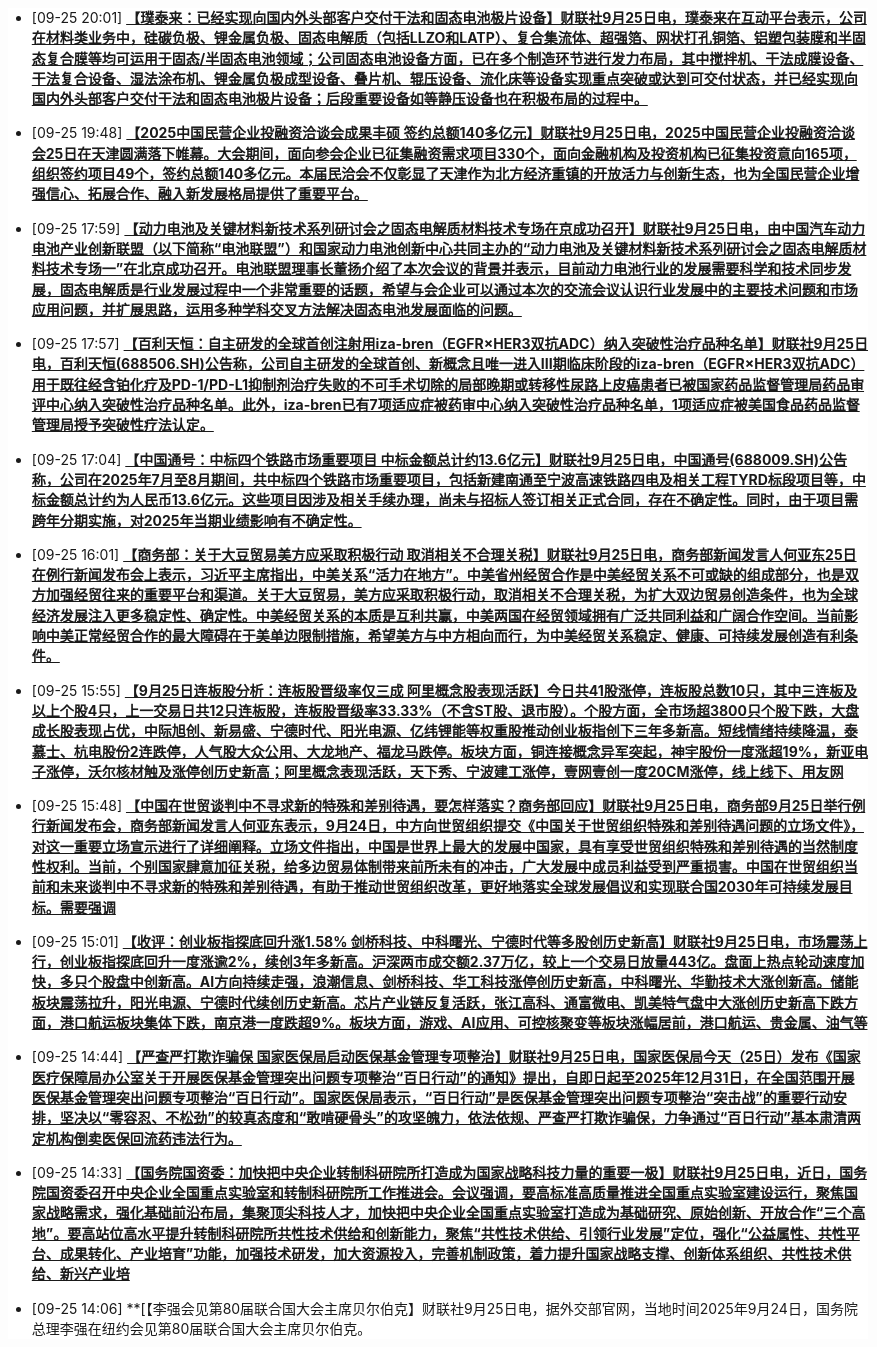   - [09-25 20:01] **[【璞泰来：已经实现向国内外头部客户交付干法和固态电池极片设备】财联社9月25日电，璞泰来在互动平台表示，公司在材料类业务中，硅碳负极、锂金属负极、固态电解质（包括LLZO和LATP）、复合集流体、超强箔、网状打孔铜箔、铝塑包装膜和半固态复合膜等均可运用于固态/半固态电池领域；公司固态电池设备方面，已在多个制造环节进行发力布局，其中搅拌机、干法成膜设备、干法复合设备、湿法涂布机、锂金属负极成型设备、叠片机、辊压设备、流化床等设备实现重点突破或达到可交付状态，并已经实现向国内外头部客户交付干法和固态电池极片设备；后段重要设备如等静压设备也在积极布局的过程中。](https://www.cls.cn/detail/2156344)**

  - [09-25 19:48] **[【2025中国民营企业投融资洽谈会成果丰硕 签约总额140多亿元】财联社9月25日电，2025中国民营企业投融资洽谈会25日在天津圆满落下帷幕。大会期间，面向参会企业已征集融资需求项目330个，面向金融机构及投资机构已征集投资意向165项，组织签约项目49个，签约总额140多亿元。本届民洽会不仅彰显了天津作为北方经济重镇的开放活力与创新生态，也为全国民营企业增强信心、拓展合作、融入新发展格局提供了重要平台。](https://www.cls.cn/detail/2156318)**

  - [09-25 17:59] **[【动力电池及关键材料新技术系列研讨会之固态电解质材料技术专场在京成功召开】财联社9月25日电，由中国汽车动力电池产业创新联盟（以下简称“电池联盟”）和国家动力电池创新中心共同主办的“动力电池及关键材料新技术系列研讨会之固态电解质材料技术专场一”在北京成功召开。电池联盟理事长董扬介绍了本次会议的背景并表示，目前动力电池行业的发展需要科学和技术同步发展，固态电解质是行业发展过程中一个非常重要的话题，希望与会企业可以通过本次的交流会议认识行业发展中的主要技术问题和市场应用问题，并扩展思路，运用多种学科交叉方法解决固态电池发展面临的问题。](https://www.cls.cn/detail/2156145)**

  - [09-25 17:57] **[【百利天恒：自主研发的全球首创注射用iza-bren（EGFR×HER3双抗ADC）纳入突破性治疗品种名单】财联社9月25日电，百利天恒(688506.SH)公告称，公司自主研发的全球首创、新概念且唯一进入III期临床阶段的iza-bren（EGFR×HER3双抗ADC）用于既往经含铂化疗及PD-1/PD-L1抑制剂治疗失败的不可手术切除的局部晚期或转移性尿路上皮癌患者已被国家药品监督管理局药品审评中心纳入突破性治疗品种名单。此外，iza-bren已有7项适应症被药审中心纳入突破性治疗品种名单，1项适应症被美国食品药品监督管理局授予突破性疗法认定。](https://www.cls.cn/detail/2156140)**

  - [09-25 17:04] **[【中国通号：中标四个铁路市场重要项目 中标金额总计约13.6亿元】财联社9月25日电，中国通号(688009.SH)公告称，公司在2025年7月至8月期间，共中标四个铁路市场重要项目，包括新建南通至宁波高速铁路四电及相关工程TYRD标段项目等，中标金额总计约为人民币13.6亿元。这些项目因涉及相关手续办理，尚未与招标人签订相关正式合同，存在不确定性。同时，由于项目需跨年分期实施，对2025年当期业绩影响有不确定性。](https://www.cls.cn/detail/2156052)**

  - [09-25 16:01] **[【商务部：关于大豆贸易美方应采取积极行动 取消相关不合理关税】财联社9月25日电，商务部新闻发言人何亚东25日在例行新闻发布会上表示，习近平主席指出，中美关系“活力在地方”。中美省州经贸合作是中美经贸关系不可或缺的组成部分，也是双方加强经贸往来的重要平台和渠道。关于大豆贸易，美方应采取积极行动，取消相关不合理关税，为扩大双边贸易创造条件，也为全球经济发展注入更多稳定性、确定性。中美经贸关系的本质是互利共赢，中美两国在经贸领域拥有广泛共同利益和广阔合作空间。当前影响中美正常经贸合作的最大障碍在于美单边限制措施，希望美方与中方相向而行，为中美经贸关系稳定、健康、可持续发展创造有利条件。](https://www.cls.cn/detail/2155844)**

  - [09-25 15:55] **[【9月25日连板股分析：连板股晋级率仅三成 阿里概念股表现活跃】今日共41股涨停，连板股总数10只，其中三连板及以上个股4只，上一交易日共12只连板股，连板股晋级率33.33%（不含ST股、退市股）。个股方面，全市场超3800只个股下跌，大盘成长股表现占优，中际旭创、新易盛、宁德时代、阳光电源、亿纬锂能等权重股推动创业板指创下三年多新高。短线情绪持续降温，泰慕士、杭电股份2连跌停，人气股大众公用、大龙地产、福龙马跌停。板块方面，铜连接概念异军突起，神宇股份一度涨超19%，新亚电子涨停，沃尔核材触及涨停创历史新高；阿里概念表现活跃，天下秀、宁波建工涨停，壹网壹创一度20CM涨停，线上线下、用友网](https://www.cls.cn/detail/2155823)**

  - [09-25 15:48] **[【中国在世贸谈判中不寻求新的特殊和差别待遇，要怎样落实？商务部回应】财联社9月25日电，商务部9月25日举行例行新闻发布会，商务部新闻发言人何亚东表示，9月24日，中方向世贸组织提交《中国关于世贸组织特殊和差别待遇问题的立场文件》，对这一重要立场宣示进行了详细阐释。立场文件指出，中国是世界上最大的发展中国家，具有享受世贸组织特殊和差别待遇的当然制度性权利。当前，个别国家肆意加征关税，给多边贸易体制带来前所未有的冲击，广大发展中成员利益受到严重损害。中国在世贸组织当前和未来谈判中不寻求新的特殊和差别待遇，有助于推动世贸组织改革，更好地落实全球发展倡议和实现联合国2030年可持续发展目标。需要强调](https://www.cls.cn/detail/2155813)**

  - [09-25 15:01] **[【收评：创业板指探底回升涨1.58% 剑桥科技、中科曙光、宁德时代等多股创历史新高】财联社9月25日电，市场震荡上行，创业板指探底回升一度涨逾2%，续创3年多新高。沪深两市成交额2.37万亿，较上一个交易日放量443亿。盘面上热点轮动速度加快，多只个股盘中创新高。AI方向持续走强，浪潮信息、剑桥科技、华工科技涨停创历史新高，中科曙光、华勤技术大涨创新高。储能板块震荡拉升，阳光电源、宁德时代续创历史新高。芯片产业链反复活跃，张江高科、通富微电、凯美特气盘中大涨创历史新高下跌方面，港口航运板块集体下跌，南京港一度跌超9%。板块方面，游戏、AI应用、可控核聚变等板块涨幅居前，港口航运、贵金属、油气等](https://www.cls.cn/detail/2155672)**

  - [09-25 14:44] **[【严查严打欺诈骗保 国家医保局启动医保基金管理专项整治】财联社9月25日电，国家医保局今天（25日）发布《国家医疗保障局办公室关于开展医保基金管理突出问题专项整治“百日行动”的通知》提出，自即日起至2025年12月31日，在全国范围开展医保基金管理突出问题专项整治“百日行动”。国家医保局表示，“百日行动”是医保基金管理突出问题专项整治“突击战”的重要行动安排，坚决以“零容忍、不松劲”的较真态度和“敢啃硬骨头”的攻坚魄力，依法依规、严查严打欺诈骗保，力争通过“百日行动”基本肃清两定机构倒卖医保回流药违法行为。](https://www.cls.cn/detail/2155653)**

  - [09-25 14:33] **[【国务院国资委：加快把中央企业转制科研院所打造成为国家战略科技力量的重要一极】财联社9月25日电，近日，国务院国资委召开中央企业全国重点实验室和转制科研院所工作推进会。会议强调，要高标准高质量推进全国重点实验室建设运行，聚焦国家战略需求，强化基础前沿布局，集聚顶尖科技人才，加快把中央企业全国重点实验室打造成为基础研究、原始创新、开放合作“三个高地”。要高站位高水平提升转制科研院所共性技术供给和创新能力，聚焦“共性技术供给、引领行业发展”定位，强化“公益属性、共性平台、成果转化、产业培育”功能，加强技术研发，加大资源投入，完善机制政策，着力提升国家战略支撑、创新体系组织、共性技术供给、新兴产业培](https://www.cls.cn/detail/2155647)**

  - [09-25 14:06] **[【李强会见第80届联合国大会主席贝尔伯克】财联社9月25日电，据外交部官网，当地时间2025年9月24日，国务院总理李强在纽约会见第80届联合国大会主席贝尔伯克。
